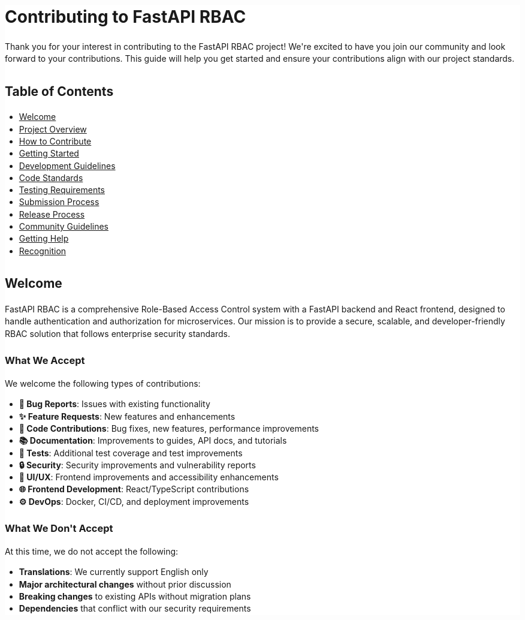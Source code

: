# Contributing to FastAPI RBAC

Thank you for your interest in contributing to the FastAPI RBAC project! We're excited to have you join our community and look forward to your contributions. This guide will help you get started and ensure your contributions align with our project standards.

## Table of Contents

- [Welcome](#welcome)
- [Project Overview](#project-overview)
- [How to Contribute](#how-to-contribute)
- [Getting Started](#getting-started)
- [Development Guidelines](#development-guidelines)
- [Code Standards](#code-standards)
- [Testing Requirements](#testing-requirements)
- [Submission Process](#submission-process)
- [Release Process](#release-process)
- [Community Guidelines](#community-guidelines)
- [Getting Help](#getting-help)
- [Recognition](#recognition)

## Welcome

FastAPI RBAC is a comprehensive Role-Based Access Control system with a FastAPI backend and React frontend, designed to handle authentication and authorization for microservices. Our mission is to provide a secure, scalable, and developer-friendly RBAC solution that follows enterprise security standards.

### What We Accept

We welcome the following types of contributions:

- **🐛 Bug Reports**: Issues with existing functionality
- **✨ Feature Requests**: New features and enhancements
- **🔧 Code Contributions**: Bug fixes, new features, performance improvements
- **📚 Documentation**: Improvements to guides, API docs, and tutorials
- **🧪 Tests**: Additional test coverage and test improvements
- **🔒 Security**: Security improvements and vulnerability reports
- **🎨 UI/UX**: Frontend improvements and accessibility enhancements
- **🌐 Frontend Development**: React/TypeScript contributions
- **⚙️ DevOps**: Docker, CI/CD, and deployment improvements

### What We Don't Accept

At this time, we do not accept the following:

- **Translations**: We currently support English only
- **Major architectural changes** without prior discussion
- **Breaking changes** to existing APIs without migration plans
- **Dependencies** that conflict with our security requirements
